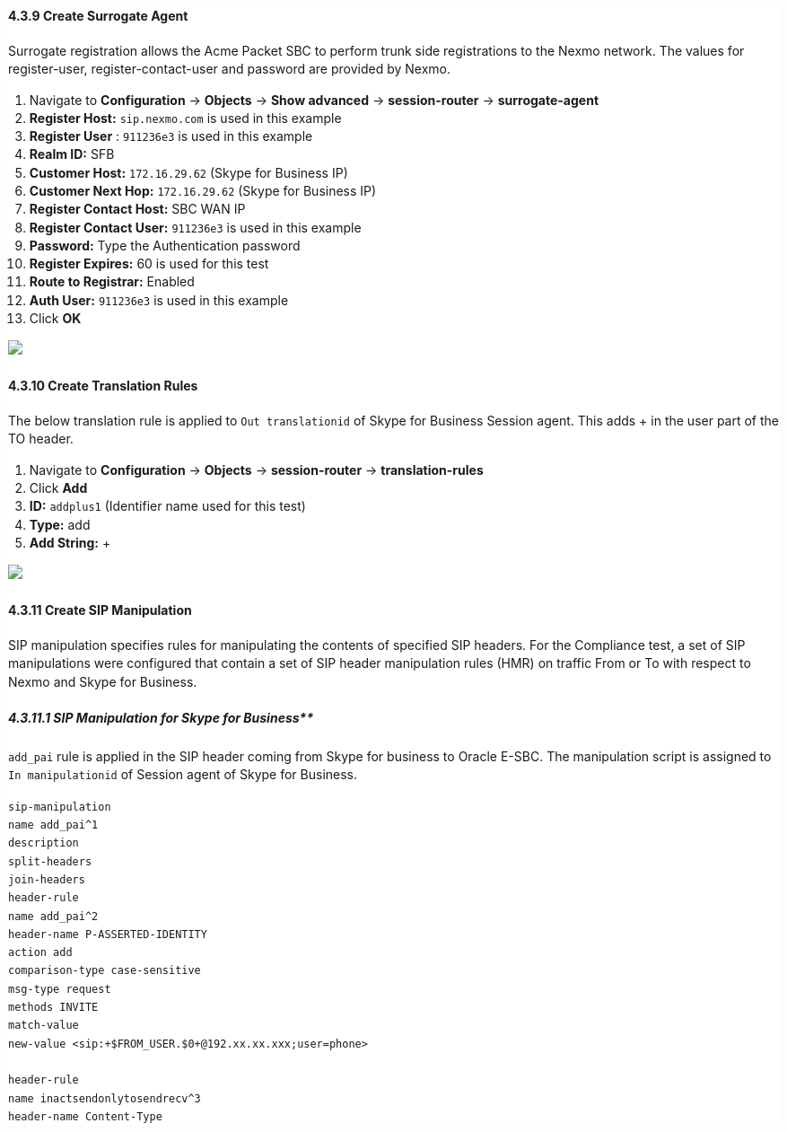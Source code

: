 #### 4.3.9 Create Surrogate Agent

Surrogate registration allows the Acme Packet SBC to perform trunk side registrations to the
Nexmo network. The values for register-user, register-contact-user and password are provided
by Nexmo.

1. Navigate to **Configuration** → **Objects** → **Show advanced** → **session-router** →
    **surrogate-agent**
2. **Register Host:** `sip.nexmo.com` is used in this example
3. **Register User** : `911236e3` is used in this example
4. **Realm ID:** SFB
5. **Customer Host:** `172.16.29.62` (Skype for Business IP)
6. **Customer Next Hop:** `172.16.29.62` (Skype for Business IP)
7. **Register Contact Host:** SBC WAN IP
8. **Register Contact User:** `911236e3` is used in this example
9. **Password:** Type the Authentication password
10. **Register Expires:** 60 is used for this test
11. **Route to Registrar:** Enabled
12. **Auth User:** `911236e3` is used in this example
13. Click **OK**

![](/images/sip-config/skype/skype-31.png)

#### 4.3.10 Create Translation Rules

The below translation rule is applied to `Out translationid` of Skype for Business Session agent.
This adds + in the user part of the TO header.

1. Navigate to **Configuration** → **Objects** → **session-router** → **translation-rules**
2. Click **Add**
3. **ID:** `addplus1` (Identifier name used for this test)
4. **Type:** add
5. **Add String:** +

![](/images/sip-config/skype/skype-32.png)

#### 4.3.11 Create SIP Manipulation

SIP manipulation specifies rules for manipulating the contents of specified SIP headers. For the
Compliance test, a set of SIP manipulations were configured that contain a set of SIP header
manipulation rules (HMR) on traffic From or To with respect to Nexmo and Skype for Business.

##### 4.3.11.1 SIP Manipulation for Skype for Business**

`add_pai` rule is applied in the SIP header coming from Skype for business to Oracle E-SBC. The
manipulation script is assigned to `In manipulationid` of Session agent of Skype for Business.

```
sip-manipulation
name add_pai^1
description
split-headers
join-headers
header-rule
name add_pai^2
header-name P-ASSERTED-IDENTITY
action add
comparison-type case-sensitive
msg-type request
methods INVITE
match-value
new-value <sip:+$FROM_USER.$0+@192.xx.xx.xxx;user=phone>

header-rule
name inactsendonlytosendrecv^3
header-name Content-Type
```